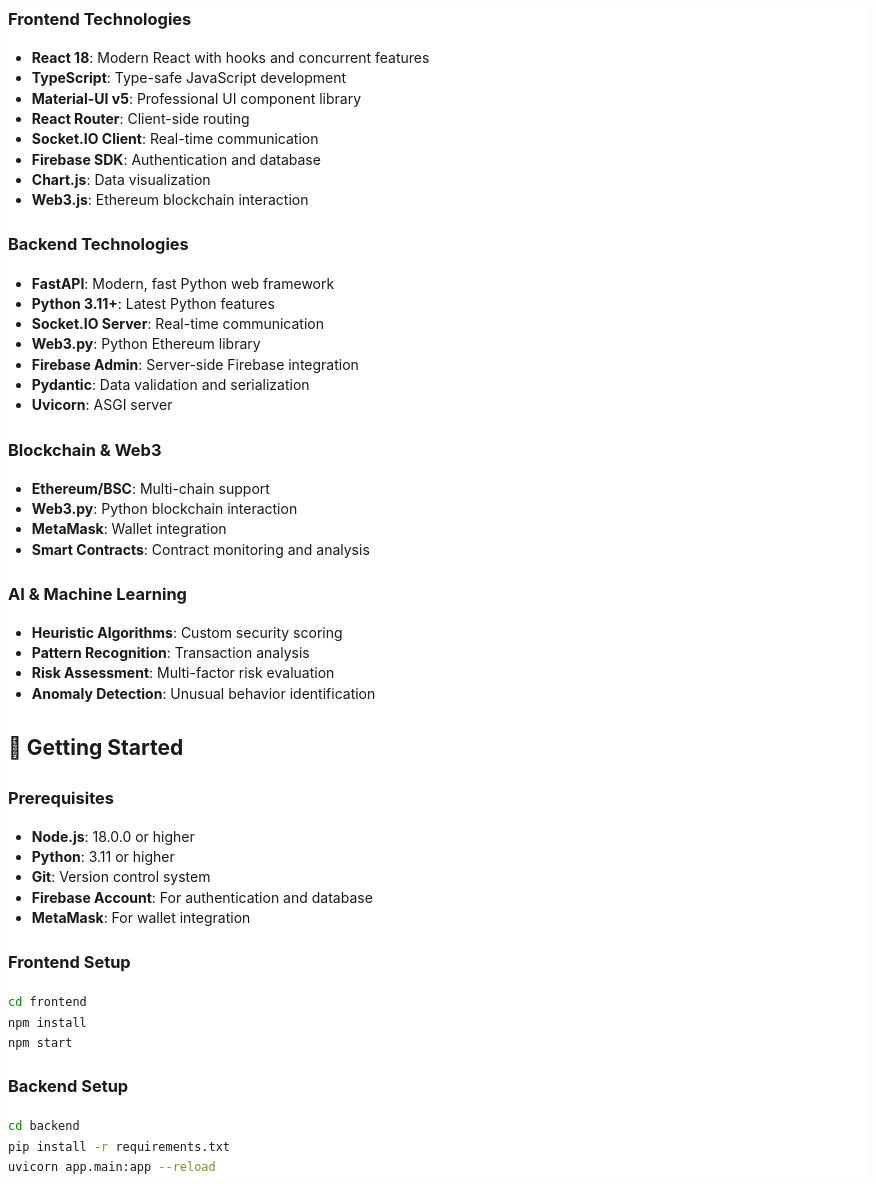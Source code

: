 ### **Frontend Technologies**
- **React 18**: Modern React with hooks and concurrent features
- **TypeScript**: Type-safe JavaScript development
- **Material-UI v5**: Professional UI component library
- **React Router**: Client-side routing
- **Socket.IO Client**: Real-time communication
- **Firebase SDK**: Authentication and database
- **Chart.js**: Data visualization
- **Web3.js**: Ethereum blockchain interaction

### **Backend Technologies**
- **FastAPI**: Modern, fast Python web framework
- **Python 3.11+**: Latest Python features
- **Socket.IO Server**: Real-time communication
- **Web3.py**: Python Ethereum library
- **Firebase Admin**: Server-side Firebase integration
- **Pydantic**: Data validation and serialization
- **Uvicorn**: ASGI server

### **Blockchain & Web3**
- **Ethereum/BSC**: Multi-chain support
- **Web3.py**: Python blockchain interaction
- **MetaMask**: Wallet integration
- **Smart Contracts**: Contract monitoring and analysis

### **AI & Machine Learning**
- **Heuristic Algorithms**: Custom security scoring
- **Pattern Recognition**: Transaction analysis
- **Risk Assessment**: Multi-factor risk evaluation
- **Anomaly Detection**: Unusual behavior identification

## 🚀 **Getting Started**

### **Prerequisites**
- **Node.js**: 18.0.0 or higher
- **Python**: 3.11 or higher
- **Git**: Version control system
- **Firebase Account**: For authentication and database
- **MetaMask**: For wallet integration

### **Frontend Setup**
```bash
cd frontend
npm install
npm start
```

### **Backend Setup**
```bash
cd backend
pip install -r requirements.txt
uvicorn app.main:app --reload
```
